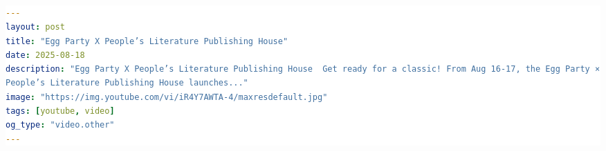 ```yaml
---
layout: post
title: "Egg Party X People’s Literature Publishing House"
date: 2025-08-18
description: "Egg Party X People’s Literature Publishing House  Get ready for a classic! From Aug 16-17, the Egg Party × People’s Literature Publishing House launches..."
image: "https://img.youtube.com/vi/iR4Y7AWTA-4/maxresdefault.jpg"
tags: [youtube, video]
og_type: "video.other"
---
```


<script type="application/ld+json">
{
  "@context": "http://schema.org",
  "@type": "VideoObject",
  "name": "Egg Party X People\u2019s Literature Publishing House",
  "description": "Egg Party X People\u2019s Literature Publishing House  Get ready for a classic! From Aug 16-17, the Egg Party \u00d7 People\u2019s Literature Publishing House launches \u201cEgg Party Romance of the Three Kingdoms\u201d in Guangzhou. Join author Li Tianfei\u2019s talks, enjoy Three Kingdoms trivia, and win cool Egg Party merch!  About Eggy Party: Eggy Party is a popular party game developed by NetEase Games. Welcome to the Eggyverse! A world full of party and play! Create your own maps to enjoy with your friends! Team up with other cute Eggies! Dive into this Egg-citing Eggyverse!  Like and subscribe for more Eggy Party videos! https://youtube.com/channel/UCvOnTTQp_7ZXtWUZYEUZO7Q  #EggyParty",
  "thumbnailUrl": "https://img.youtube.com/vi/iR4Y7AWTA-4/maxresdefault.jpg",
  "uploadDate": "2025-08-18T12:15:06Z",
  "embedUrl": "https://www.youtube.com/embed/iR4Y7AWTA-4",
  "publisher": {
    "@type": "Person",
    "name": "Celo Zaga"
  },
  "mainEntityOfPage": {
    "@type": "WebPage",
    "@id": "https://celozaga.github.io/2025/08/18/egg-party-x-peoples-literature-publishing-house-iR4Y7AWTA-4.html"
  },
  "duration": "PT0M0S"
}
</script>

<script type="application/ld+json">
{
  "@context": "http://schema.org",
  "@type": "BlogPosting",
  "headline": "Egg Party X People\u2019s Literature Publishing House",
  "image": "https://img.youtube.com/vi/iR4Y7AWTA-4/maxresdefault.jpg",
  "publisher": {
    "@type": "Person",
    "name": "Celo Zaga"
  },
  "url": "https://celozaga.github.io/2025/08/18/egg-party-x-peoples-literature-publishing-house-iR4Y7AWTA-4.html",
  "datePublished": "2025-08-18T12:15:06Z",
  "dateCreated": "2025-08-18T12:15:06Z",
  "dateModified": "2025-08-18T12:15:06Z",
  "description": "Egg Party X People\u2019s Literature Publishing House  Get ready for a classic! From Aug 16-17, the Egg Party \u00d7 People\u2019s Literature Publishing House launches...",
  "author": {
    "@type": "Person",
    "name": "Celo Zaga"
  },
  "mainEntityOfPage": {